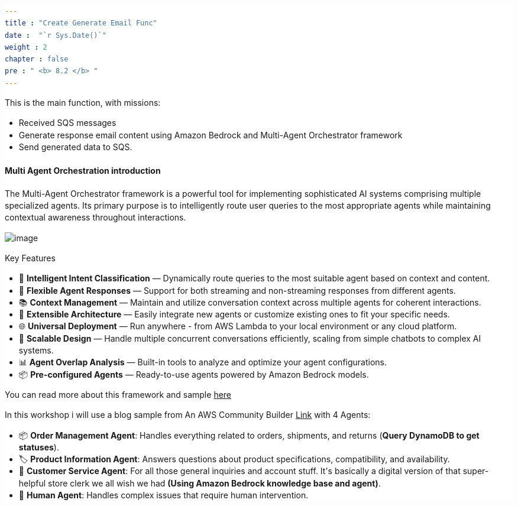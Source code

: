 ```yaml
---
title : "Create Generate Email Func"
date :  "`r Sys.Date()`" 
weight : 2
chapter : false
pre : " <b> 8.2 </b> "
---
```


This is the main function, with missions: 

- Received SQS messages
- Generate response email content using Amazon Bedrock and Multi-Agent Orchestrator framework
- Send generated data to SQS.

#### Multi Agent Orchestration introduction

The Multi-Agent Orchestrator framework is a powerful tool for implementing sophisticated AI systems comprising multiple specialized agents. Its primary purpose is to intelligently route user queries to the most appropriate agents while maintaining contextual awareness throughout interactions.

![image](https://awslabs.github.io/multi-agent-orchestrator/flow.jpg)

Key Features

- 🧠 **Intelligent Intent Classification** — Dynamically route queries to the most suitable agent based on context and content.
- 🌊 **Flexible Agent Responses** — Support for both streaming and non-streaming responses from different agents.
- 📚 **Context Management** — Maintain and utilize conversation context across multiple agents for coherent interactions.
- 🔧 **Extensible Architecture** — Easily integrate new agents or customize existing ones to fit your specific needs.
- 🌐 **Universal Deployment** — Run anywhere - from AWS Lambda to your local environment or any cloud platform.
- 🚀 **Scalable Design** — Handle multiple concurrent conversations efficiently, scaling from simple chatbots to complex AI systems.
- 📊 **Agent Overlap Analysis** — Built-in tools to analyze and optimize your agent configurations.
- 📦 **Pre-configured Agents** — Ready-to-use agents powered by Amazon Bedrock models.

You can read more about this framework and sample [here](https://awslabs.github.io/multi-agent-orchestrator/)

In this workshop i will use a blog sample from An AWS Community Builder [Link](https://community.aws/content/2lq6cYYwTYGc7S3Zmz28xZoQNQj/beyond-auto-replies-building-an-ai-powered-e-commerce-support-system) with 4 Agents:

- 📦 **Order Management Agent**: Handles everything related to orders, shipments, and returns (**Query DynamoDB to get statuses**).
- 🏷️ **Product Information Agent**: Answers questions about product specifications, compatibility, and availability.
- 💁 **Customer Service Agent**: For all those general inquiries and account stuff. It's basically a digital version of that super-helpful store clerk we all wish we had **(Using Amazon Bedrock knowledge base and agent)**.
- 👤 **Human Agent**: Handles complex issues that require human intervention.
